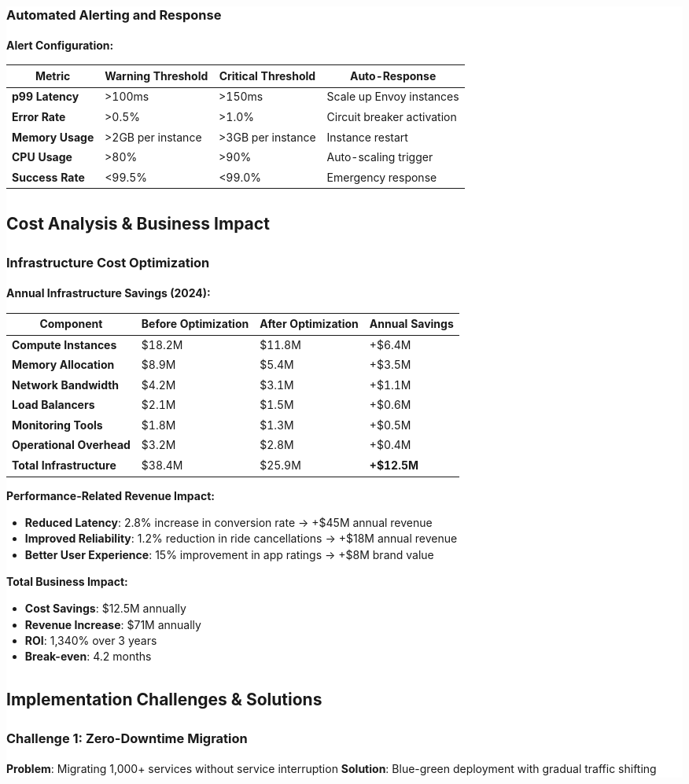 ### Automated Alerting and Response

**Alert Configuration:**

| Metric | Warning Threshold | Critical Threshold | Auto-Response |
|--------|------------------|-------------------|---------------|
| **p99 Latency** | >100ms | >150ms | Scale up Envoy instances |
| **Error Rate** | >0.5% | >1.0% | Circuit breaker activation |
| **Memory Usage** | >2GB per instance | >3GB per instance | Instance restart |
| **CPU Usage** | >80% | >90% | Auto-scaling trigger |
| **Success Rate** | <99.5% | <99.0% | Emergency response |

## Cost Analysis & Business Impact

### Infrastructure Cost Optimization

**Annual Infrastructure Savings (2024):**

| Component | Before Optimization | After Optimization | Annual Savings |
|-----------|--------------------|--------------------|----------------|
| **Compute Instances** | $18.2M | $11.8M | +$6.4M |
| **Memory Allocation** | $8.9M | $5.4M | +$3.5M |
| **Network Bandwidth** | $4.2M | $3.1M | +$1.1M |
| **Load Balancers** | $2.1M | $1.5M | +$0.6M |
| **Monitoring Tools** | $1.8M | $1.3M | +$0.5M |
| **Operational Overhead** | $3.2M | $2.8M | +$0.4M |
| **Total Infrastructure** | $38.4M | $25.9M | **+$12.5M** |

**Performance-Related Revenue Impact:**
- **Reduced Latency**: 2.8% increase in conversion rate → +$45M annual revenue
- **Improved Reliability**: 1.2% reduction in ride cancellations → +$18M annual revenue
- **Better User Experience**: 15% improvement in app ratings → +$8M brand value

**Total Business Impact:**
- **Cost Savings**: $12.5M annually
- **Revenue Increase**: $71M annually
- **ROI**: 1,340% over 3 years
- **Break-even**: 4.2 months

## Implementation Challenges & Solutions

### Challenge 1: Zero-Downtime Migration

**Problem**: Migrating 1,000+ services without service interruption
**Solution**: Blue-green deployment with gradual traffic shifting
